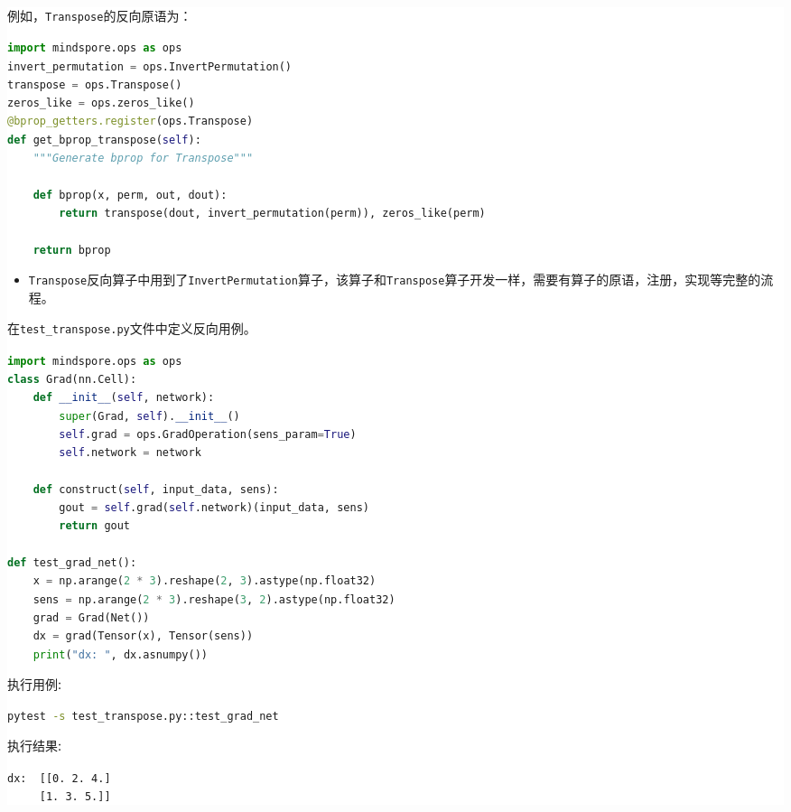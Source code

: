 例如，`Transpose`的反向原语为：

```python
import mindspore.ops as ops
invert_permutation = ops.InvertPermutation()
transpose = ops.Transpose()
zeros_like = ops.zeros_like()
@bprop_getters.register(ops.Transpose)
def get_bprop_transpose(self):
    """Generate bprop for Transpose"""

    def bprop(x, perm, out, dout):
        return transpose(dout, invert_permutation(perm)), zeros_like(perm)

    return bprop
```

- `Transpose`反向算子中用到了`InvertPermutation`算子，该算子和`Transpose`算子开发一样，需要有算子的原语，注册，实现等完整的流程。

在`test_transpose.py`文件中定义反向用例。

```python
import mindspore.ops as ops
class Grad(nn.Cell):
    def __init__(self, network):
        super(Grad, self).__init__()
        self.grad = ops.GradOperation(sens_param=True)
        self.network = network

    def construct(self, input_data, sens):
        gout = self.grad(self.network)(input_data, sens)
        return gout

def test_grad_net():
    x = np.arange(2 * 3).reshape(2, 3).astype(np.float32)
    sens = np.arange(2 * 3).reshape(3, 2).astype(np.float32)
    grad = Grad(Net())
    dx = grad(Tensor(x), Tensor(sens))
    print("dx: ", dx.asnumpy())
```

执行用例:

```bash
pytest -s test_transpose.py::test_grad_net
```

执行结果:

```text
dx:  [[0. 2. 4.]
     [1. 3. 5.]]
```

